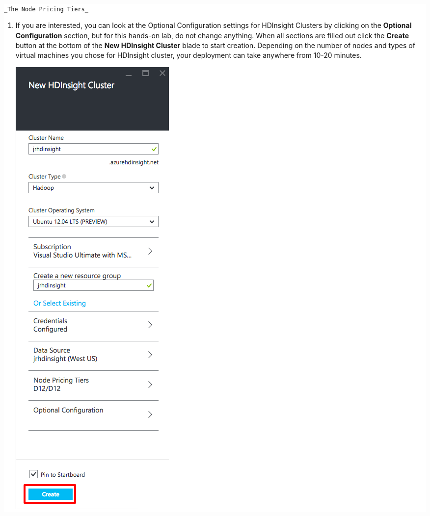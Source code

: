     _The Node Pricing Tiers_

1. If you are interested, you can look at the Optional Configuration settings for HDInsight Clusters by clicking on the **Optional Configuration** section, but for this hands-on lab, do not change anything. When all sections are filled out click the **Create** button at the bottom of the **New HDInsight Cluster** blade to start creation. Depending on the number of nodes and types of virtual machines you chose for HDInsight cluster, your deployment can take anywhere from 10-20 minutes.

    ![The Filled Out New HDInsight Cluster Blade](Images/ex1-create-button.png)
